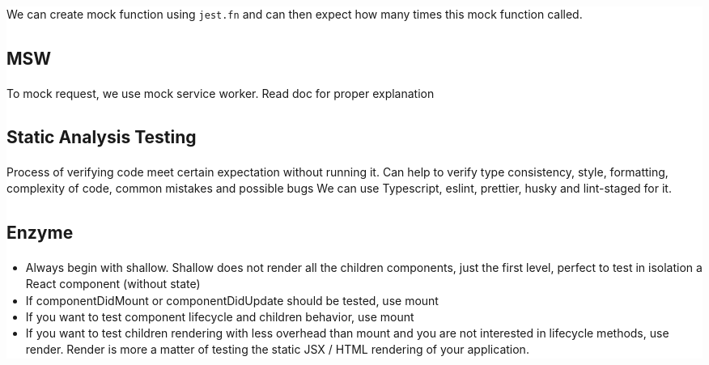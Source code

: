 We can create mock function using `jest.fn` and can then expect how many times this mock function called.

## MSW

To mock request, we use mock service worker. Read doc for proper explanation

## Static Analysis Testing

Process of verifying code meet certain expectation without running it.
Can help to verify type consistency, style, formatting, complexity of code, common mistakes and possible bugs
We can use Typescript, eslint, prettier, husky and lint-staged for it.

## Enzyme

- Always begin with shallow. Shallow does not render all the children components, just the first level, perfect to test in isolation a React component (without state)
- If componentDidMount or componentDidUpdate should be tested, use mount
- If you want to test component lifecycle and children behavior, use mount
- If you want to test children rendering with less overhead than mount and you are not interested in lifecycle methods, use render. Render is more a matter of testing the static JSX / HTML rendering of your application.
